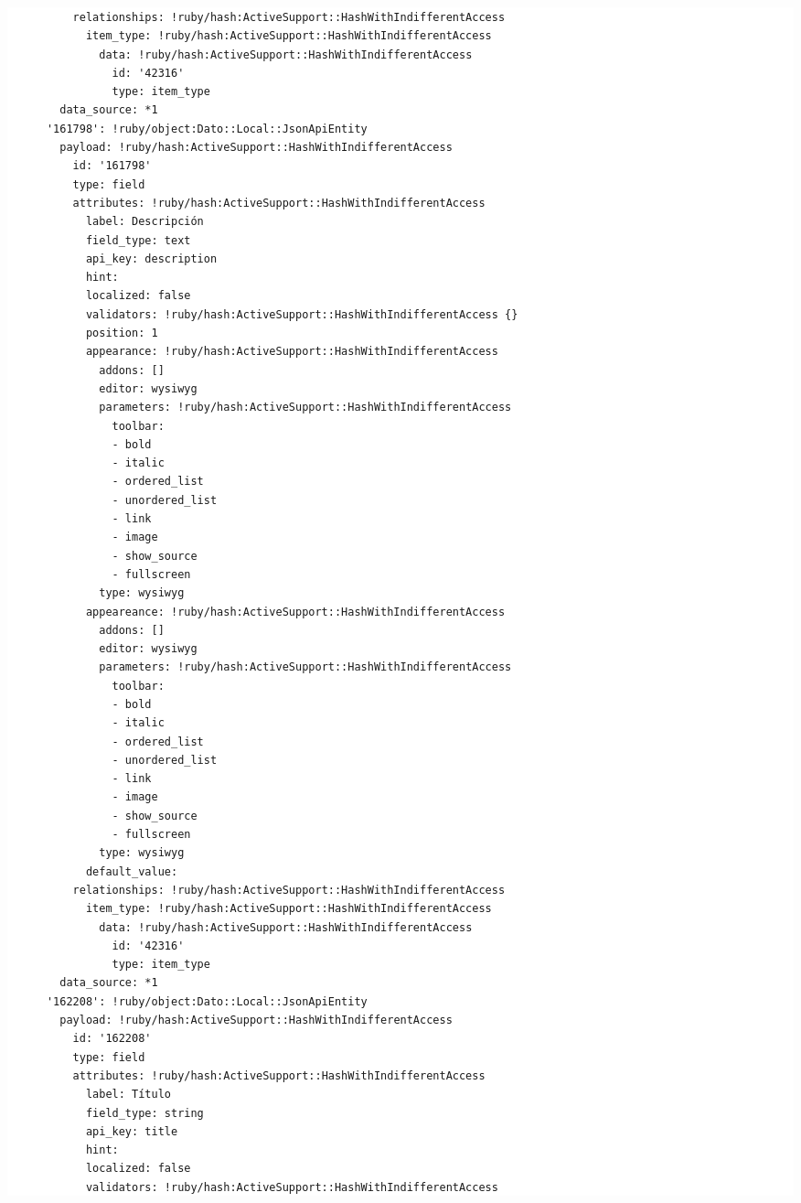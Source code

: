               relationships: !ruby/hash:ActiveSupport::HashWithIndifferentAccess
                item_type: !ruby/hash:ActiveSupport::HashWithIndifferentAccess
                  data: !ruby/hash:ActiveSupport::HashWithIndifferentAccess
                    id: '42316'
                    type: item_type
            data_source: *1
          '161798': !ruby/object:Dato::Local::JsonApiEntity
            payload: !ruby/hash:ActiveSupport::HashWithIndifferentAccess
              id: '161798'
              type: field
              attributes: !ruby/hash:ActiveSupport::HashWithIndifferentAccess
                label: Descripción
                field_type: text
                api_key: description
                hint:
                localized: false
                validators: !ruby/hash:ActiveSupport::HashWithIndifferentAccess {}
                position: 1
                appearance: !ruby/hash:ActiveSupport::HashWithIndifferentAccess
                  addons: []
                  editor: wysiwyg
                  parameters: !ruby/hash:ActiveSupport::HashWithIndifferentAccess
                    toolbar:
                    - bold
                    - italic
                    - ordered_list
                    - unordered_list
                    - link
                    - image
                    - show_source
                    - fullscreen
                  type: wysiwyg
                appeareance: !ruby/hash:ActiveSupport::HashWithIndifferentAccess
                  addons: []
                  editor: wysiwyg
                  parameters: !ruby/hash:ActiveSupport::HashWithIndifferentAccess
                    toolbar:
                    - bold
                    - italic
                    - ordered_list
                    - unordered_list
                    - link
                    - image
                    - show_source
                    - fullscreen
                  type: wysiwyg
                default_value:
              relationships: !ruby/hash:ActiveSupport::HashWithIndifferentAccess
                item_type: !ruby/hash:ActiveSupport::HashWithIndifferentAccess
                  data: !ruby/hash:ActiveSupport::HashWithIndifferentAccess
                    id: '42316'
                    type: item_type
            data_source: *1
          '162208': !ruby/object:Dato::Local::JsonApiEntity
            payload: !ruby/hash:ActiveSupport::HashWithIndifferentAccess
              id: '162208'
              type: field
              attributes: !ruby/hash:ActiveSupport::HashWithIndifferentAccess
                label: Título
                field_type: string
                api_key: title
                hint:
                localized: false
                validators: !ruby/hash:ActiveSupport::HashWithIndifferentAccess